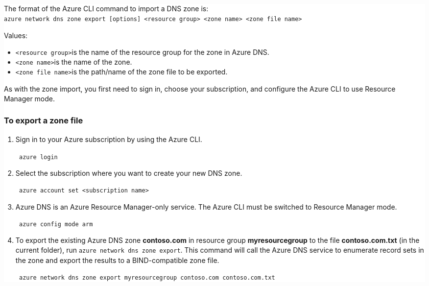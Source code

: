 The format of the Azure CLI command to import a DNS zone is:<BR>`azure network dns zone export [options] <resource group> <zone name> <zone file name>`

Values:

- `<resource group>`is the name of the resource group for the zone in Azure DNS.
- `<zone name>`is the name of the zone.
- `<zone file name>`is the path/name of the zone file to be exported.

As with the zone import, you first need to sign in, choose your subscription, and configure the Azure CLI to use Resource Manager mode.

### <a name="to-export-a-zone-file"></a>To export a zone file


1. Sign in to your Azure subscription by using the Azure CLI.

        azure login

2. Select the subscription where you want to create your new DNS zone.

        azure account set <subscription name>

3. Azure DNS is an Azure Resource Manager-only service. The Azure CLI must be switched to Resource Manager mode.

        azure config mode arm

4. To export the existing Azure DNS zone **contoso.com** in resource group **myresourcegroup** to the file **contoso.com.txt** (in the current folder), run `azure network dns zone export`. This command will call the Azure DNS service to enumerate record sets in the zone and export the results to a BIND-compatible zone file.

        azure network dns zone export myresourcegroup contoso.com contoso.com.txt

